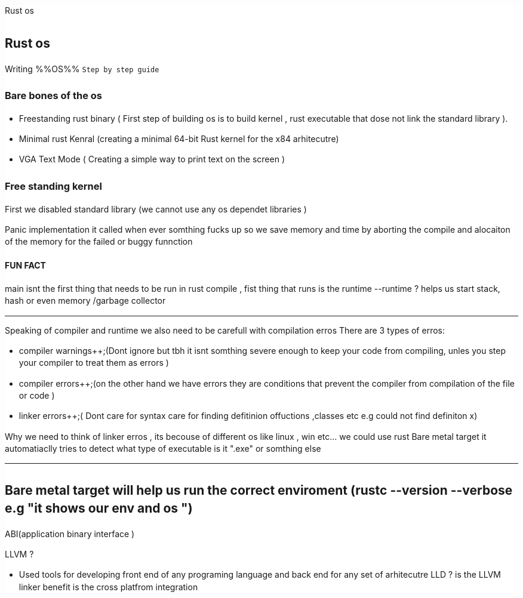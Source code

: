 Rust os

## Rust os
Writing %%OS%%  ``Step by step guide``

### Bare bones of the os 
        
- Freestanding rust binary ( First step of building os is to build kernel , rust executable that dose not link the standard library ).

- Minimal rust Kenral (creating a minimal 64-bit Rust kernel for the x84 arhitecutre)

- VGA Text Mode ( Creating a simple way to print text on the screen )


### Free standing kernel 

First we disabled standard library (we cannot use any os dependet libraries )

Panic implementation it called when ever somthing fucks up so we save memory and time by aborting the compile and alocaiton of the 
memory for the failed or buggy funnction

#### FUN FACT 
main isnt the first thing that needs to be run in rust compile , fist thing that runs is the runtime 
--runtime ? helps us start stack, hash or even memory /garbage collector 
* * *
Speaking of compiler and runtime we also need to be carefull with compilation erros
            There are 3 types of erros:

- compiler warnings++;(Dont ignore but tbh it isnt somthing severe enough to keep your code from compiling, unles you step
                your compiler to treat them as errors )

- compiler errors++;(on the other hand we have errors they are conditions that prevent the compiler from 
                compilation of the file or code )

- linker errors++;( Dont care for syntax care for finding defitinion offuctions ,classes etc  e.g could not find definiton x)


Why we need to think of linker erros , its becouse of different os like linux , win etc... we could use rust Bare metal target 
it automatiaclly tries to detect what type of executable is it ".exe" or somthing else 

* * *
## Bare metal target  will help us run the correct enviroment (rustc --version --verbose e.g "it shows our env and os ")

ABI(application binary interface )

LLVM ?
- Used tools for developing front end of any programing language and back end for any set of arhitecutre
    LLD ? is the LLVM linker benefit is the cross platfrom integration 
